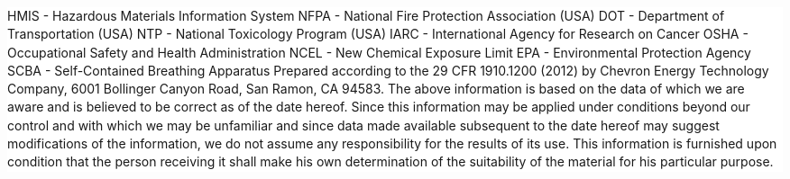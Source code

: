  HMIS   -   Hazardous Materials Information System
 NFPA     -     National Fire Protection Association (USA)
 DOT   -   Department of Transportation (USA)
 NTP     -     National Toxicology Program (USA)
 IARC   -   International Agency for Research on
Cancer
 OSHA     -     Occupational Safety and Health Administration
 NCEL   -   New Chemical Exposure Limit
 EPA  -   Environmental Protection Agency
 SCBA   -   Self-Contained Breathing Apparatus
Prepared according to the 29 CFR 1910.1200 (2012) by Chevron Energy Technology Company, 6001
Bollinger Canyon Road, San Ramon, CA 94583.
The above information is based on the data of which we are aware and is believed to be correct as of
the date hereof.  Since this information may be applied under conditions beyond our control and with
which we may be unfamiliar and since data made available subsequent to the date hereof may
suggest modifications of the information, we do not assume any responsibility for the results of its use.
  This information is furnished upon condition that the person receiving it shall make his own
determination of the suitability of the material for his particular purpose.
